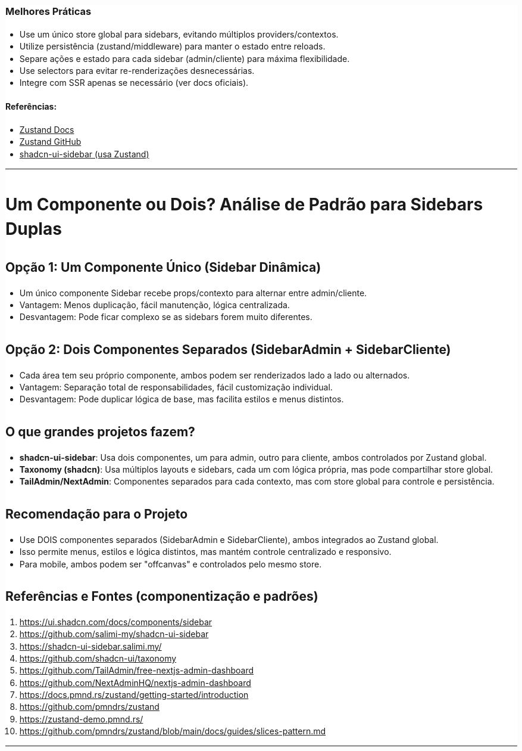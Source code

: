 ### Melhores Práticas
- Use um único store global para sidebars, evitando múltiplos providers/contextos.
- Utilize persistência (zustand/middleware) para manter o estado entre reloads.
- Separe ações e estado para cada sidebar (admin/cliente) para máxima flexibilidade.
- Use selectors para evitar re-renderizações desnecessárias.
- Integre com SSR apenas se necessário (ver docs oficiais).

#### Referências:
- [Zustand Docs](https://docs.pmnd.rs/zustand/getting-started/introduction)
- [Zustand GitHub](https://github.com/pmndrs/zustand)
- [shadcn-ui-sidebar (usa Zustand)](https://github.com/salimi-my/shadcn-ui-sidebar)

---

# Um Componente ou Dois? Análise de Padrão para Sidebars Duplas

## Opção 1: Um Componente Único (Sidebar Dinâmica)
- Um único componente Sidebar recebe props/contexto para alternar entre admin/cliente.
- Vantagem: Menos duplicação, fácil manutenção, lógica centralizada.
- Desvantagem: Pode ficar complexo se as sidebars forem muito diferentes.

## Opção 2: Dois Componentes Separados (SidebarAdmin + SidebarCliente)
- Cada área tem seu próprio componente, ambos podem ser renderizados lado a lado ou alternados.
- Vantagem: Separação total de responsabilidades, fácil customização individual.
- Desvantagem: Pode duplicar lógica de base, mas facilita estilos e menus distintos.

## O que grandes projetos fazem?
- **shadcn-ui-sidebar**: Usa dois componentes, um para admin, outro para cliente, ambos controlados por Zustand global.
- **Taxonomy (shadcn)**: Usa múltiplos layouts e sidebars, cada um com lógica própria, mas pode compartilhar store global.
- **TailAdmin/NextAdmin**: Componentes separados para cada contexto, mas com store global para controle e persistência.

## Recomendação para o Projeto
- Use DOIS componentes separados (SidebarAdmin e SidebarCliente), ambos integrados ao Zustand global.
- Isso permite menus, estilos e lógica distintos, mas mantém controle centralizado e responsivo.
- Para mobile, ambos podem ser "offcanvas" e controlados pelo mesmo store.

## Referências e Fontes (componentização e padrões)
1. https://ui.shadcn.com/docs/components/sidebar
2. https://github.com/salimi-my/shadcn-ui-sidebar
3. https://shadcn-ui-sidebar.salimi.my/
4. https://github.com/shadcn-ui/taxonomy
5. https://github.com/TailAdmin/free-nextjs-admin-dashboard
6. https://github.com/NextAdminHQ/nextjs-admin-dashboard
7. https://docs.pmnd.rs/zustand/getting-started/introduction
8. https://github.com/pmndrs/zustand
9. https://zustand-demo.pmnd.rs/
10. https://github.com/pmndrs/zustand/blob/main/docs/guides/slices-pattern.md

---